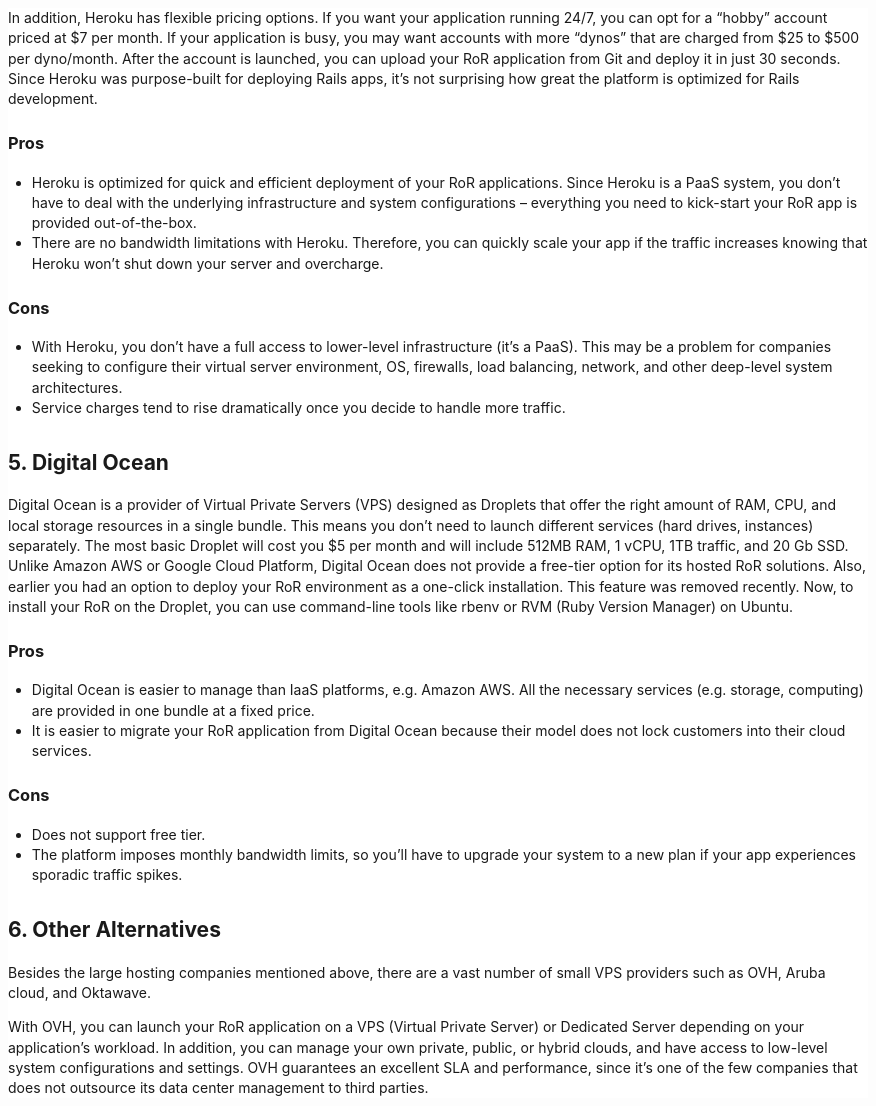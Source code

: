 In addition, Heroku has flexible pricing options. If you want your application running 24/7, you can opt for a “hobby” account priced at $7 per month. If your application is busy, you may want accounts with more “dynos” that are charged from $25 to $500 per dyno/month. After the account is launched, you can upload your RoR application from Git and deploy it in just 30 seconds. Since Heroku was purpose-built for deploying Rails apps, it’s not surprising how great the platform is optimized for Rails development.

### Pros

* Heroku is optimized for quick and efficient deployment of your RoR applications. Since Heroku is a PaaS system, you don’t have to deal with the underlying infrastructure and system configurations – everything you need to kick-start your RoR app is provided out-of-the-box.
* There are no bandwidth limitations with Heroku. Therefore, you can quickly scale your app if the traffic increases knowing that Heroku won’t shut down your server and overcharge.

### Cons

* With Heroku, you don’t have a full access to lower-level infrastructure (it’s a PaaS). This may be a problem for companies seeking to configure their virtual server environment, OS, firewalls, load balancing, network, and other deep-level system architectures.
* Service charges tend to rise dramatically once you decide to handle more traffic.

## 5. Digital Ocean

Digital Ocean is a provider of Virtual Private Servers (VPS) designed as Droplets that offer the right amount of RAM, CPU, and local storage resources in a single bundle. This means you don’t need to launch different services (hard drives, instances) separately. The most basic Droplet will cost you $5 per month and will include 512MB RAM, 1 vCPU, 1TB traffic, and 20 Gb SSD. Unlike Amazon AWS or Google Cloud Platform, Digital Ocean does not provide a free-tier option for its hosted RoR solutions. Also, earlier you had an option to deploy your RoR environment as a one-click installation. This feature was removed recently. Now, to install your RoR on the Droplet, you can use command-line tools like rbenv or RVM (Ruby Version Manager) on Ubuntu.

### Pros

* Digital Ocean is easier to manage than IaaS platforms, e.g. Amazon AWS. All the necessary services (e.g. storage, computing) are provided in one bundle at a fixed price.
* It is easier to migrate your RoR application from Digital Ocean because their model does not lock customers into their cloud services.

### Cons

* Does not support free tier.
* The platform imposes monthly bandwidth limits, so you’ll have to upgrade your system to a new plan if your app experiences sporadic traffic spikes.

## 6. Other Alternatives

Besides the large hosting companies mentioned above, there are a vast number of small VPS providers such as OVH, Aruba cloud, and Oktawave.

With OVH, you can launch your RoR application on a VPS (Virtual Private Server) or Dedicated Server depending on your application’s workload. In addition, you can manage your own private, public, or hybrid clouds, and have access to low-level system configurations and settings. OVH guarantees an excellent SLA and performance, since it’s one of the few companies that does not outsource its data center management to third parties.
